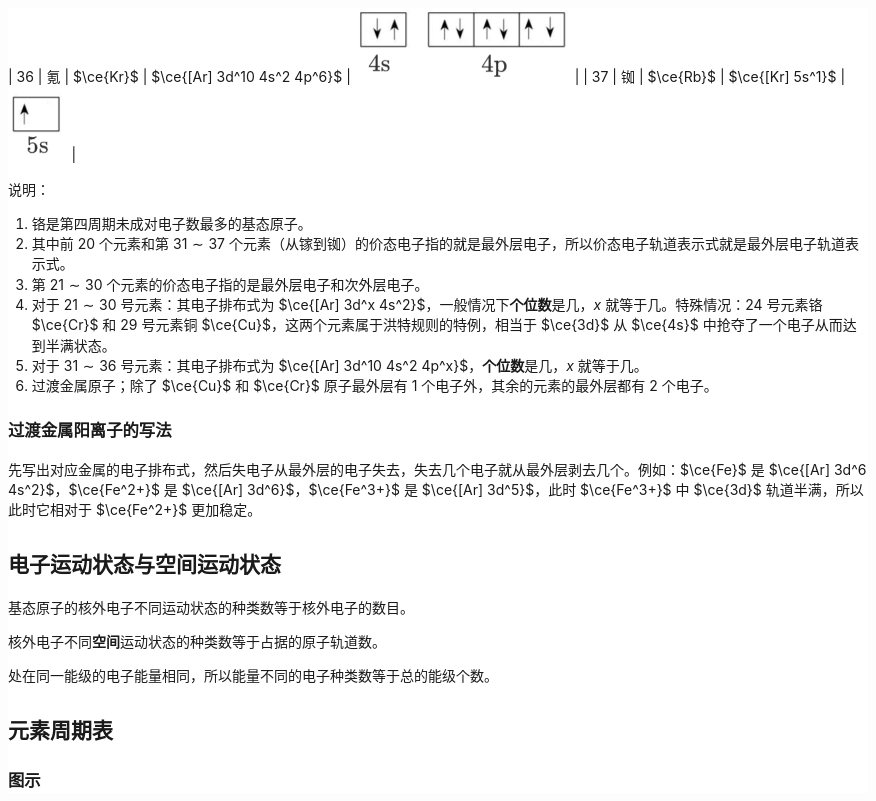 |    36    |    氪    | $\ce{Kr}$ |                 $\ce{[Ar] 3d^10 4s^2 4p^6}$                  | <img src="./assets/image-20240309174228693.png" alt="image-20240309174228693" style="zoom:50%;" /> |
|    37    |    铷    | $\ce{Rb}$ |                       $\ce{[Kr] 5s^1}$                       | <img src="./assets/image-20240309174429805.png" alt="image-20240309174429805" style="zoom:50%;" /> |

说明：

1. 铬是第四周期未成对电子数最多的基态原子。
2. 其中前 $20$ 个元素和第 $31 \sim 37$ 个元素（从镓到铷）的价态电子指的就是最外层电子，所以价态电子轨道表示式就是最外层电子轨道表示式。
3. 第 $21 \sim 30$ 个元素的价态电子指的是最外层电子和次外层电子。
4. 对于 $21 \sim 30$ 号元素：其电子排布式为 $\ce{[Ar] 3d^x 4s^2}$，一般情况下**个位数**是几，$x$ 就等于几。特殊情况：$24$ 号元素铬 $\ce{Cr}$ 和 $29$ 号元素铜 $\ce{Cu}$，这两个元素属于洪特规则的特例，相当于 $\ce{3d}$ 从 $\ce{4s}$ 中抢夺了一个电子从而达到半满状态。
5. 对于 $31 \sim 36$ 号元素：其电子排布式为 $\ce{[Ar] 3d^10 4s^2 4p^x}$，**个位数**是几，$x$ 就等于几。
6. 过渡金属原子；除了 $\ce{Cu}$ 和 $\ce{Cr}$ 原子最外层有 $1$ 个电子外，其余的元素的最外层都有 $2$ 个电子。

### 过渡金属阳离子的写法

先写出对应金属的电子排布式，然后失电子从最外层的电子失去，失去几个电子就从最外层剥去几个。例如：$\ce{Fe}$ 是 $\ce{[Ar] 3d^6 4s^2}$，$\ce{Fe^2+}$ 是 $\ce{[Ar] 3d^6}$，$\ce{Fe^3+}$ 是 $\ce{[Ar] 3d^5}$，此时 $\ce{Fe^3+}$ 中 $\ce{3d}$ 轨道半满，所以此时它相对于 $\ce{Fe^2+}$ 更加稳定。

## 电子运动状态与空间运动状态

基态原子的核外电子不同运动状态的种类数等于核外电子的数目。

核外电子不同**空间**运动状态的种类数等于占据的原子轨道数。

处在同一能级的电子能量相同，所以能量不同的电子种类数等于总的能级个数。

## 元素周期表

### 图示
